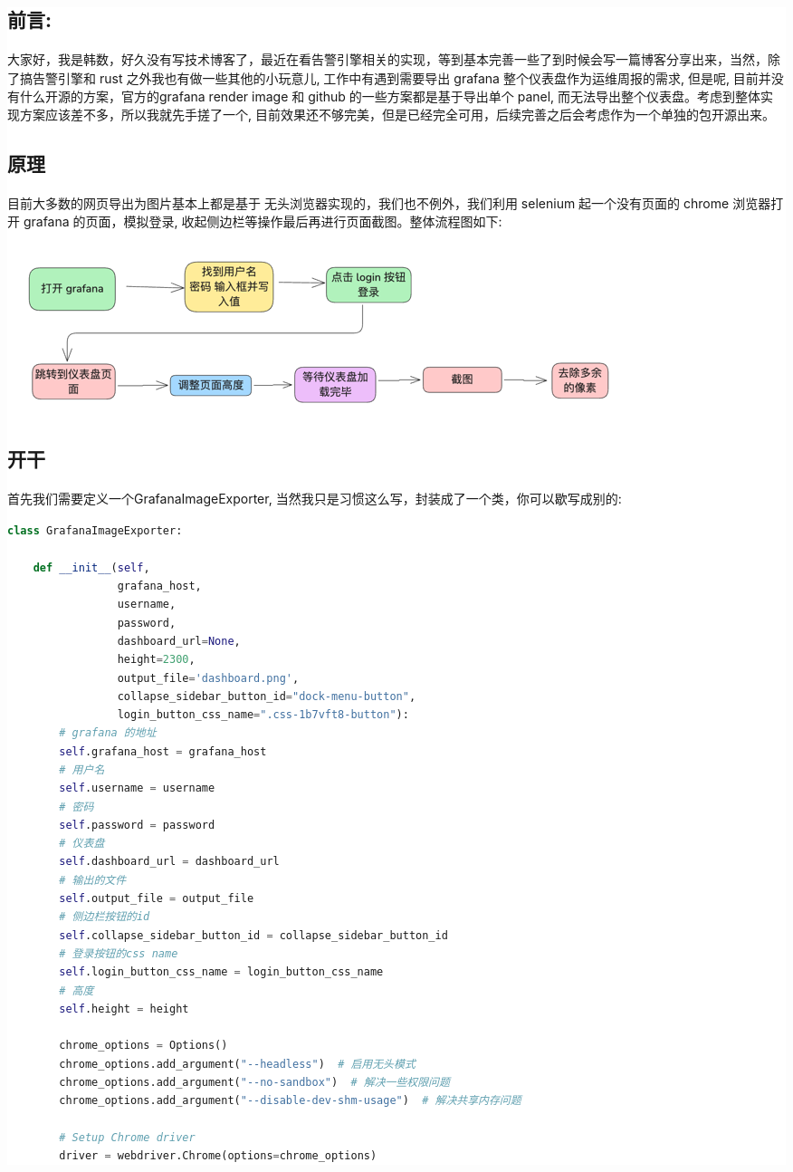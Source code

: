 
## 前言:

大家好，我是韩数，好久没有写技术博客了，最近在看告警引擎相关的实现，等到基本完善一些了到时候会写一篇博客分享出来，当然，除了搞告警引擎和 rust 之外我也有做一些其他的小玩意儿, 工作中有遇到需要导出 grafana 整个仪表盘作为运维周报的需求, 但是呢, 目前并没有什么开源的方案，官方的grafana render image 和 github 的一些方案都是基于导出单个 panel, 而无法导出整个仪表盘。考虑到整体实现方案应该差不多，所以我就先手搓了一个,  目前效果还不够完美，但是已经完全可用，后续完善之后会考虑作为一个单独的包开源出来。


## 原理

目前大多数的网页导出为图片基本上都是基于 无头浏览器实现的，我们也不例外，我们利用 selenium 起一个没有页面的 chrome 浏览器打开 grafana 的页面，模拟登录, 收起侧边栏等操作最后再进行页面截图。整体流程图如下:

![1.png](./img/img.png)

## 开干

首先我们需要定义一个GrafanaImageExporter, 当然我只是习惯这么写，封装成了一个类，你可以歇写成别的:
``` python
class GrafanaImageExporter:  
  
    def __init__(self,  
                 grafana_host,  
                 username,  
                 password,  
                 dashboard_url=None,  
                 height=2300,  
                 output_file='dashboard.png',  
                 collapse_sidebar_button_id="dock-menu-button",  
                 login_button_css_name=".css-1b7vft8-button"):
        # grafana 的地址  
        self.grafana_host = grafana_host  
        # 用户名
        self.username = username  
        # 密码
        self.password = password  
        # 仪表盘
        self.dashboard_url = dashboard_url  
        # 输出的文件
        self.output_file = output_file  
        # 侧边栏按钮的id
        self.collapse_sidebar_button_id = collapse_sidebar_button_id  
        # 登录按钮的css name
        self.login_button_css_name = login_button_css_name  
        # 高度
        self.height = height  
  
        chrome_options = Options()  
        chrome_options.add_argument("--headless")  # 启用无头模式  
        chrome_options.add_argument("--no-sandbox")  # 解决一些权限问题  
        chrome_options.add_argument("--disable-dev-shm-usage")  # 解决共享内存问题  
  
        # Setup Chrome driver  
        driver = webdriver.Chrome(options=chrome_options)  
```